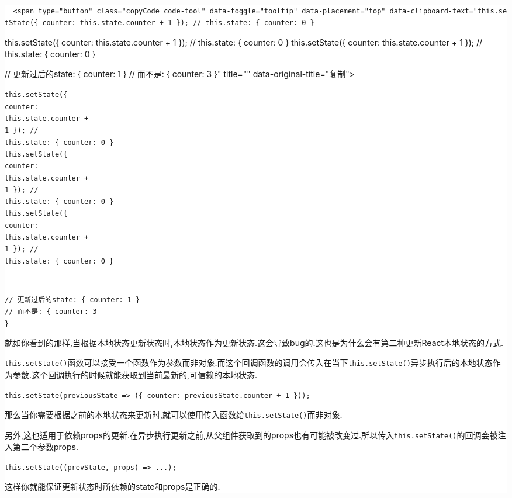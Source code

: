       <span type="button" class="copyCode code-tool" data-toggle="tooltip" data-placement="top" data-clipboard-text="this.setState({ counter: this.state.counter + 1 }); // this.state: { counter: 0 }
this.setState({ counter: this.state.counter + 1 }); // this.state: { counter: 0 }
this.setState({ counter: this.state.counter + 1 }); // this.state: { counter: 0 }

// 更新过后的state: { counter: 1 }
// 而不是: { counter: 3 }" title="" data-original-title="复制"></span>
      <span type="button" class="saveToNote code-tool" data-toggle="tooltip" data-placement="top" title="" data-original-title="放进笔记"></span>
      </div>
      </div><pre class="javascript hljs"><code class="js"><span class="hljs-keyword">this</span>.setState({ <span class="hljs-attr">counter</span>: <span class="hljs-keyword">this</span>.state.counter + <span class="hljs-number">1</span> }); <span class="hljs-comment">// this.state: { counter: 0 }</span>
<span class="hljs-keyword">this</span>.setState({ <span class="hljs-attr">counter</span>: <span class="hljs-keyword">this</span>.state.counter + <span class="hljs-number">1</span> }); <span class="hljs-comment">// this.state: { counter: 0 }</span>
<span class="hljs-keyword">this</span>.setState({ <span class="hljs-attr">counter</span>: <span class="hljs-keyword">this</span>.state.counter + <span class="hljs-number">1</span> }); <span class="hljs-comment">// this.state: { counter: 0 }</span>

<span class="hljs-comment">// 更新过后的state: { counter: 1 }</span>
<span class="hljs-comment">// 而不是: { counter: 3 }</span></code></pre>
<p>就如你看到的那样,当根据本地状态更新状态时,本地状态作为更新状态.这会导致bug的.这也是为什么会有第二种更新React本地状态的方式.</p>
<p><code>this.setState()</code>函数可以接受一个函数作为参数而非对象.而这个回调函数的调用会传入在当下<code>this.setState()</code>异步执行后的本地状态作为参数.这个回调执行的时候就能获取到当前最新的,可信赖的本地状态.</p>
<div class="widget-codetool" style="display:none;">
      <div class="widget-codetool--inner">
      <span class="selectCode code-tool" data-toggle="tooltip" data-placement="top" title="" data-original-title="全选"></span>
      <span type="button" class="copyCode code-tool" data-toggle="tooltip" data-placement="top" data-clipboard-text="this.setState(previousState => ({ counter: previousState.counter + 1 }));" title="" data-original-title="复制"></span>
      <span type="button" class="saveToNote code-tool" data-toggle="tooltip" data-placement="top" title="" data-original-title="放进笔记"></span>
      </div>
      </div><pre class="javascript hljs"><code class="js" style="word-break: break-word; white-space: initial;"><span class="hljs-keyword">this</span>.setState(<span class="hljs-function"><span class="hljs-params">previousState</span> =&gt;</span> ({ <span class="hljs-attr">counter</span>: previousState.counter + <span class="hljs-number">1</span> }));</code></pre>
<p>那么当你需要根据之前的本地状态来更新时,就可以使用传入函数给<code>this.setState()</code>而非对象.</p>
<p>另外,这也适用于依赖props的更新.在异步执行更新之前,从父组件获取到的props也有可能被改变过.所以传入<code>this.setState()</code>的回调会被注入第二个参数props.</p>
<div class="widget-codetool" style="display:none;">
      <div class="widget-codetool--inner">
      <span class="selectCode code-tool" data-toggle="tooltip" data-placement="top" title="" data-original-title="全选"></span>
      <span type="button" class="copyCode code-tool" data-toggle="tooltip" data-placement="top" data-clipboard-text="this.setState((prevState, props) => ...);" title="" data-original-title="复制"></span>
      <span type="button" class="saveToNote code-tool" data-toggle="tooltip" data-placement="top" title="" data-original-title="放进笔记"></span>
      </div>
      </div><pre class="javascript hljs"><code class="js" style="word-break: break-word; white-space: initial;"><span class="hljs-keyword">this</span>.setState(<span class="hljs-function">(<span class="hljs-params">prevState, props</span>) =&gt;</span> ...);</code></pre>
<p>这样你就能保证更新状态时所依赖的state和props是正确的.</p>
<div class="widget-codetool" style="display:none;">
      <div class="widget-codetool--inner">
      <span class="selectCode code-tool" data-toggle="tooltip" data-placement="top" title="" data-original-title="全选"></span>
      <span type="button" class="copyCode code-tool" data-toggle="tooltip" data-placement="top" data-clipboard-text="this.setState((prevState, props) => ({ counter: prevState.counter + props.addition }));" title="" data-original-title="复制"></span>
      <span type="button" class="saveToNote code-tool" data-toggle="tooltip" data-placement="top" title="" data-original-title="放进笔记"></span>